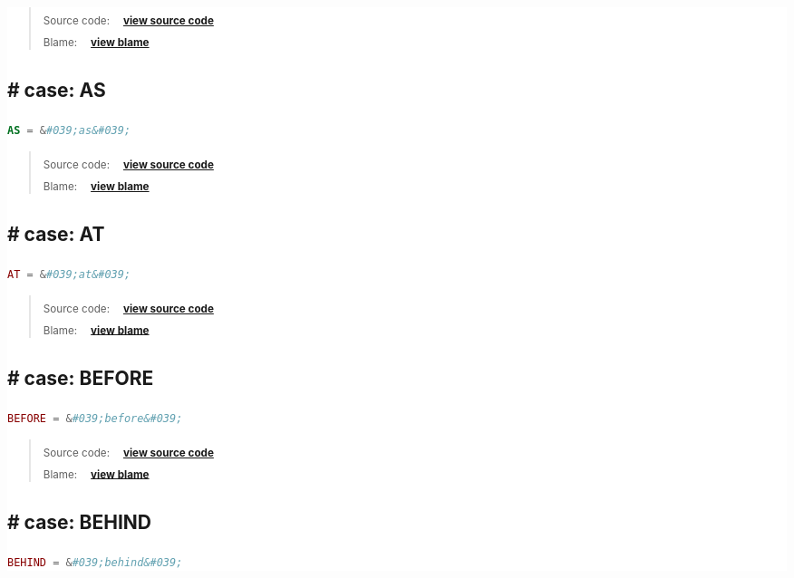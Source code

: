 







><sub>Source code:  **[view source code](https://github.com/The-FireHub-Project/Core/blob/develop-pre-alpha-m1/src/support/enums/string/words/firehub.Preposition.php#L93)**</sub><br/>
        <sub>Blame:  **[view blame](https://github.com/The-FireHub-Project/Core/blame/develop-pre-alpha-m1/src/support/enums/string/words/firehub.Preposition.php#L93)**</sub>
<h2><a name="as"># case: AS</a></h2>

```php
AS = &#039;as&#039;
```









><sub>Source code:  **[view source code](https://github.com/The-FireHub-Project/Core/blob/develop-pre-alpha-m1/src/support/enums/string/words/firehub.Preposition.php#L98)**</sub><br/>
        <sub>Blame:  **[view blame](https://github.com/The-FireHub-Project/Core/blame/develop-pre-alpha-m1/src/support/enums/string/words/firehub.Preposition.php#L98)**</sub>
<h2><a name="at"># case: AT</a></h2>

```php
AT = &#039;at&#039;
```









><sub>Source code:  **[view source code](https://github.com/The-FireHub-Project/Core/blob/develop-pre-alpha-m1/src/support/enums/string/words/firehub.Preposition.php#L103)**</sub><br/>
        <sub>Blame:  **[view blame](https://github.com/The-FireHub-Project/Core/blame/develop-pre-alpha-m1/src/support/enums/string/words/firehub.Preposition.php#L103)**</sub>
<h2><a name="before"># case: BEFORE</a></h2>

```php
BEFORE = &#039;before&#039;
```









><sub>Source code:  **[view source code](https://github.com/The-FireHub-Project/Core/blob/develop-pre-alpha-m1/src/support/enums/string/words/firehub.Preposition.php#L108)**</sub><br/>
        <sub>Blame:  **[view blame](https://github.com/The-FireHub-Project/Core/blame/develop-pre-alpha-m1/src/support/enums/string/words/firehub.Preposition.php#L108)**</sub>
<h2><a name="behind"># case: BEHIND</a></h2>

```php
BEHIND = &#039;behind&#039;
```
